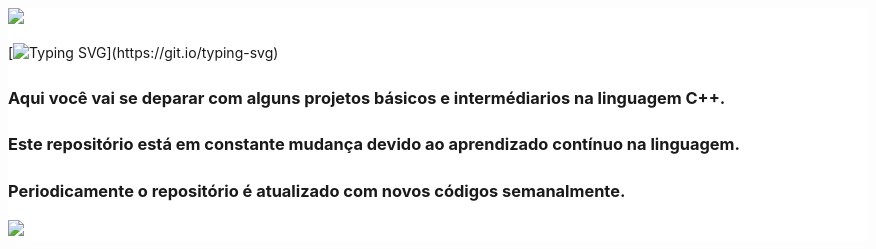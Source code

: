 <img width=100% src="https://capsule-render.vercel.app/api?type=waving&color=4169E1&height=150&section=header" />

[![Typing SVG](https://readme-typing-svg.herokuapp.com/?color=1E90FF&size=40&center=true&vCenter=true&width=1000&lines=Welcome+To+My+Repository+Of+Projects;In+CPP.)](https://git.io/typing-svg)


### Aqui você vai se deparar com alguns projetos básicos e intermédiarios na linguagem C++.

### Este repositório está em constante mudança devido ao aprendizado contínuo na linguagem.

### Periodicamente o repositório é atualizado com novos códigos semanalmente.


<img width=150% src="https://capsule-render.vercel.app/api?type=waving&color=4169E1&heigth=150&section=footer"/>
